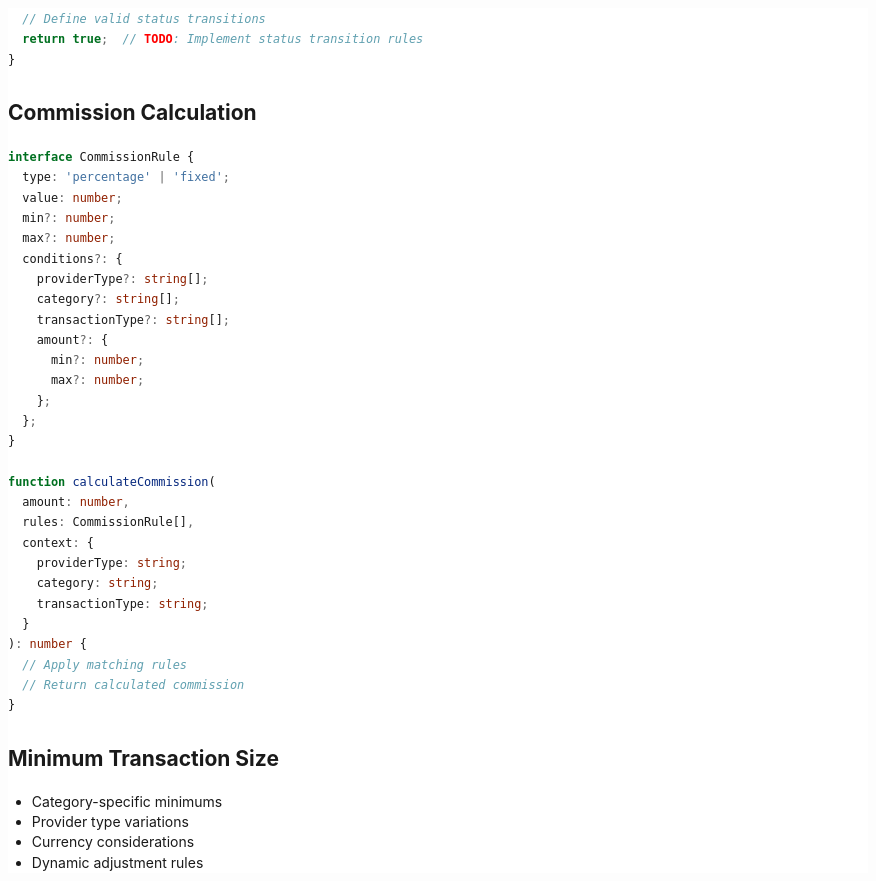 ```typescript
  // Define valid status transitions
  return true;  // TODO: Implement status transition rules
}
```

## Commission Calculation
```typescript
interface CommissionRule {
  type: 'percentage' | 'fixed';
  value: number;
  min?: number;
  max?: number;
  conditions?: {
    providerType?: string[];
    category?: string[];
    transactionType?: string[];
    amount?: {
      min?: number;
      max?: number;
    };
  };
}

function calculateCommission(
  amount: number,
  rules: CommissionRule[],
  context: {
    providerType: string;
    category: string;
    transactionType: string;
  }
): number {
  // Apply matching rules
  // Return calculated commission
}
```

## Minimum Transaction Size
- Category-specific minimums
- Provider type variations
- Currency considerations
- Dynamic adjustment rules
